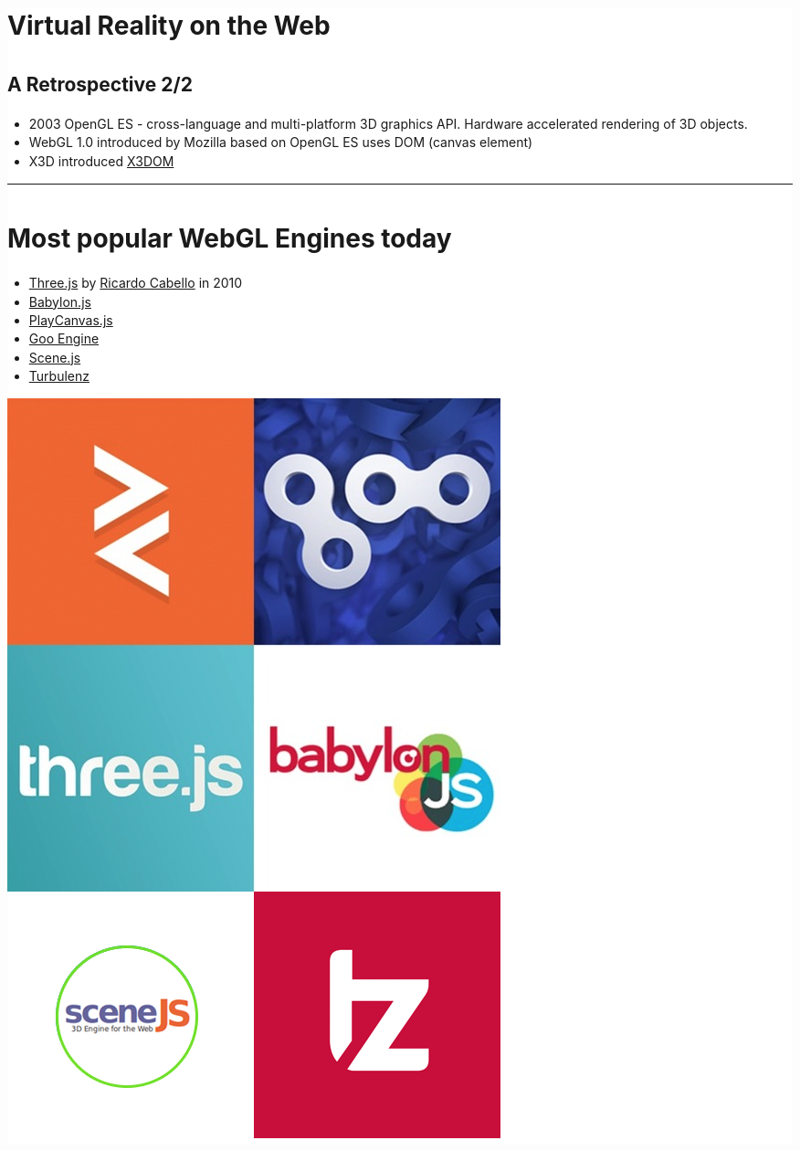 
# Virtual Reality on the Web 
## A Retrospective 2/2

* 2003 OpenGL ES - cross-language and multi-platform 3D graphics API. 
Hardware accelerated rendering of 3D objects.
* WebGL 1.0 introduced by Mozilla based on OpenGL ES uses DOM (canvas element)
* X3D introduced [X3DOM](http://www.web3d.org/hack-web3d-vr/) 

---

# Most popular WebGL Engines today

* [Three.js](https://threejs.org/) by [Ricardo Cabello](http://mrdoob.com/) in 2010
* [Babylon.js](https://www.babylonjs.com/)
* [PlayCanvas.js](https://playcanvas.com/)
* [Goo Engine](http://code.gooengine.com/latest/docs/)
* [Scene.js](http://scenejs.org/)
* [Turbulenz](http://biz.turbulenz.com/developers)

![right,fit,filtered](images/webglengines.png)